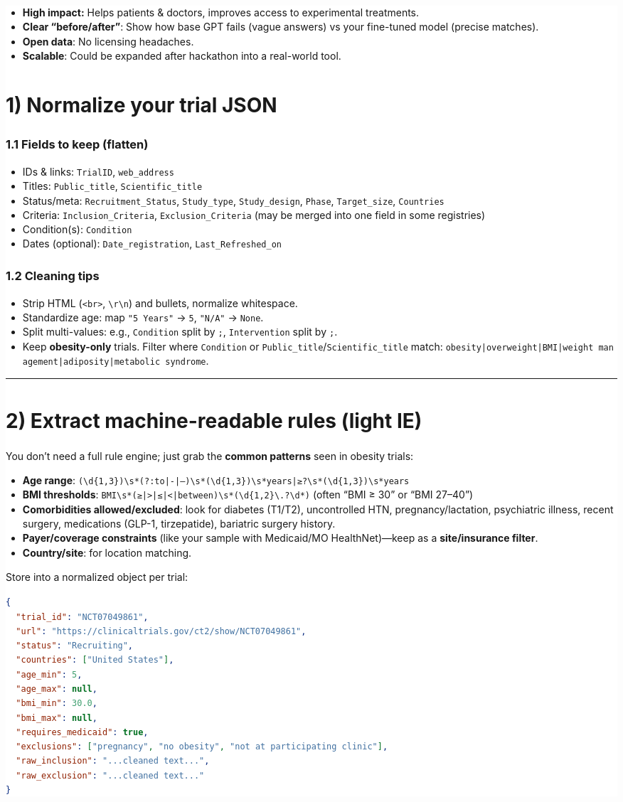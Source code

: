 * **High impact:** Helps patients & doctors, improves access to experimental treatments.
* **Clear “before/after”**: Show how base GPT fails (vague answers) vs your fine-tuned model (precise matches).
* **Open data**: No licensing headaches.
* **Scalable**: Could be expanded after hackathon into a real-world tool.

# 1) Normalize your trial JSON

### 1.1 Fields to keep (flatten)

* IDs & links: `TrialID`, `web_address`
* Titles: `Public_title`, `Scientific_title`
* Status/meta: `Recruitment_Status`, `Study_type`, `Study_design`, `Phase`, `Target_size`, `Countries`
* Criteria: `Inclusion_Criteria`, `Exclusion_Criteria` (may be merged into one field in some registries)
* Condition(s): `Condition`
* Dates (optional): `Date_registration`, `Last_Refreshed_on`

### 1.2 Cleaning tips

* Strip HTML (`<br>`, `\r\n`) and bullets, normalize whitespace.
* Standardize age: map `"5 Years"` → `5`, `"N/A"` → `None`.
* Split multi-values: e.g., `Condition` split by `;`, `Intervention` split by `;`.
* Keep **obesity-only** trials. Filter where `Condition` or `Public_title`/`Scientific_title` match: `obesity|overweight|BMI|weight management|adiposity|metabolic syndrome`.

---

# 2) Extract machine-readable rules (light IE)

You don’t need a full rule engine; just grab the **common patterns** seen in obesity trials:

* **Age range**: `(\d{1,3})\s*(?:to|-|–)\s*(\d{1,3})\s*years|≥?\s*(\d{1,3})\s*years`
* **BMI thresholds**: `BMI\s*(≥|>|≤|<|between)\s*(\d{1,2}\.?\d*)` (often “BMI ≥ 30” or “BMI 27–40”)
* **Comorbidities allowed/excluded**: look for diabetes (T1/T2), uncontrolled HTN, pregnancy/lactation, psychiatric illness, recent surgery, medications (GLP-1, tirzepatide), bariatric surgery history.
* **Payer/coverage constraints** (like your sample with Medicaid/MO HealthNet)—keep as a **site/insurance filter**.
* **Country/site**: for location matching.

Store into a normalized object per trial:

```json
{
  "trial_id": "NCT07049861",
  "url": "https://clinicaltrials.gov/ct2/show/NCT07049861",
  "status": "Recruiting",
  "countries": ["United States"],
  "age_min": 5,
  "age_max": null,
  "bmi_min": 30.0,
  "bmi_max": null,
  "requires_medicaid": true,
  "exclusions": ["pregnancy", "no obesity", "not at participating clinic"],
  "raw_inclusion": "...cleaned text...",
  "raw_exclusion": "...cleaned text..."
}
```
